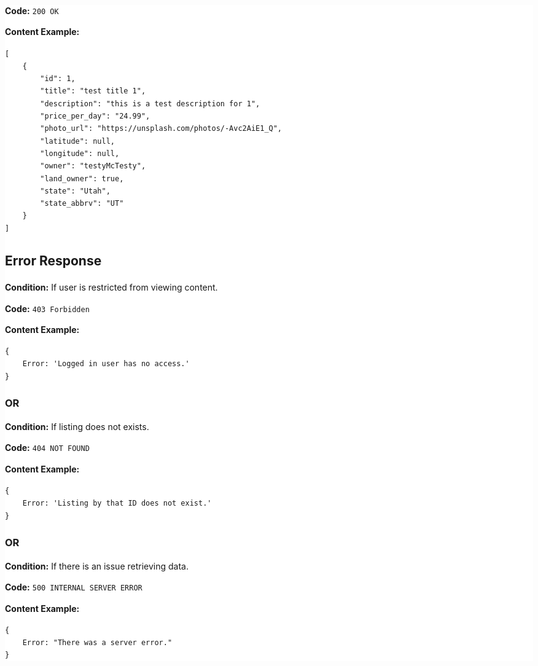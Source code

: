 **Code:**  `200 OK`

**Content Example:**
```
[
    {
        "id": 1,
        "title": "test title 1",
        "description": "this is a test description for 1",
        "price_per_day": "24.99",
        "photo_url": "https://unsplash.com/photos/-Avc2AiE1_Q",
        "latitude": null,
        "longitude": null,
        "owner": "testyMcTesty",
        "land_owner": true,
        "state": "Utah",
        "state_abbrv": "UT"
    }
]
```
## Error Response

**Condition:**  If user is restricted from viewing content.

**Code:**  `403 Forbidden`

**Content Example:**
```
{
    Error: 'Logged in user has no access.'
}
```

### OR

**Condition:**  If listing does not exists.

**Code:**  `404 NOT FOUND`

**Content Example:**
```
{
    Error: 'Listing by that ID does not exist.'
}
```

### OR

**Condition:**  If there is an issue retrieving data.

**Code:**  `500 INTERNAL SERVER ERROR`

**Content Example:**
```
{
    Error: "There was a server error."
}
```
